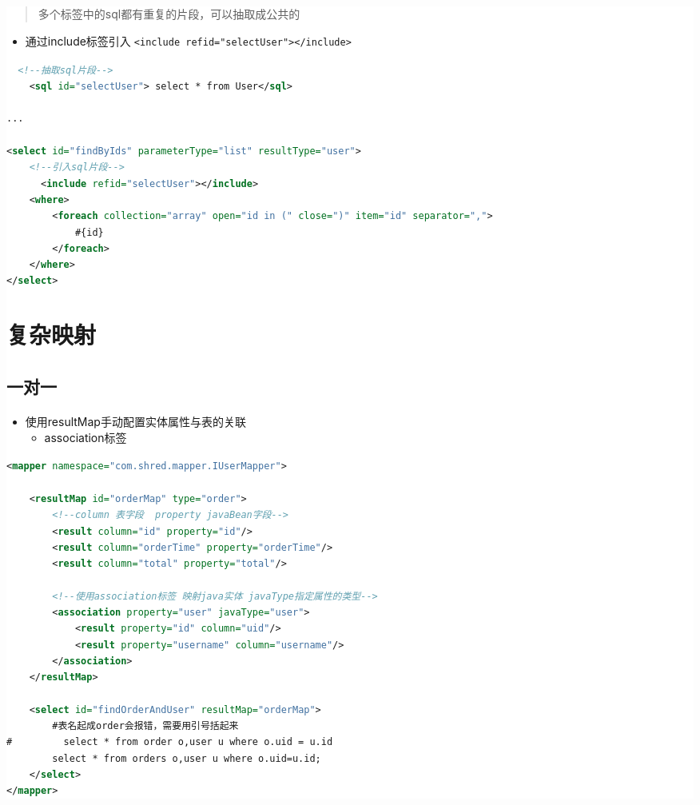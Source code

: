 > 多个标签中的sql都有重复的片段，可以抽取成公共的

-  通过include标签引入 `<include refid="selectUser"></include>`

```xml
  <!--抽取sql片段-->
    <sql id="selectUser"> select * from User</sql>

...

<select id="findByIds" parameterType="list" resultType="user">
    <!--引入sql片段-->
 	  <include refid="selectUser"></include>
    <where>
        <foreach collection="array" open="id in (" close=")" item="id" separator=",">
            #{id}
        </foreach>
    </where>
</select>
```



# 复杂映射

## 一对一

- 使用resultMap手动配置实体属性与表的关联
  - association标签

```xml
<mapper namespace="com.shred.mapper.IUserMapper">

    <resultMap id="orderMap" type="order">
        <!--column 表字段  property javaBean字段-->
        <result column="id" property="id"/>
        <result column="orderTime" property="orderTime"/>
        <result column="total" property="total"/>

        <!--使用association标签 映射java实体 javaType指定属性的类型-->
        <association property="user" javaType="user">
            <result property="id" column="uid"/>
            <result property="username" column="username"/>
        </association>
    </resultMap>

    <select id="findOrderAndUser" resultMap="orderMap">
        #表名起成order会报错，需要用引号括起来
#         select * from order o,user u where o.uid = u.id
        select * from orders o,user u where o.uid=u.id;
    </select>
</mapper>
```
